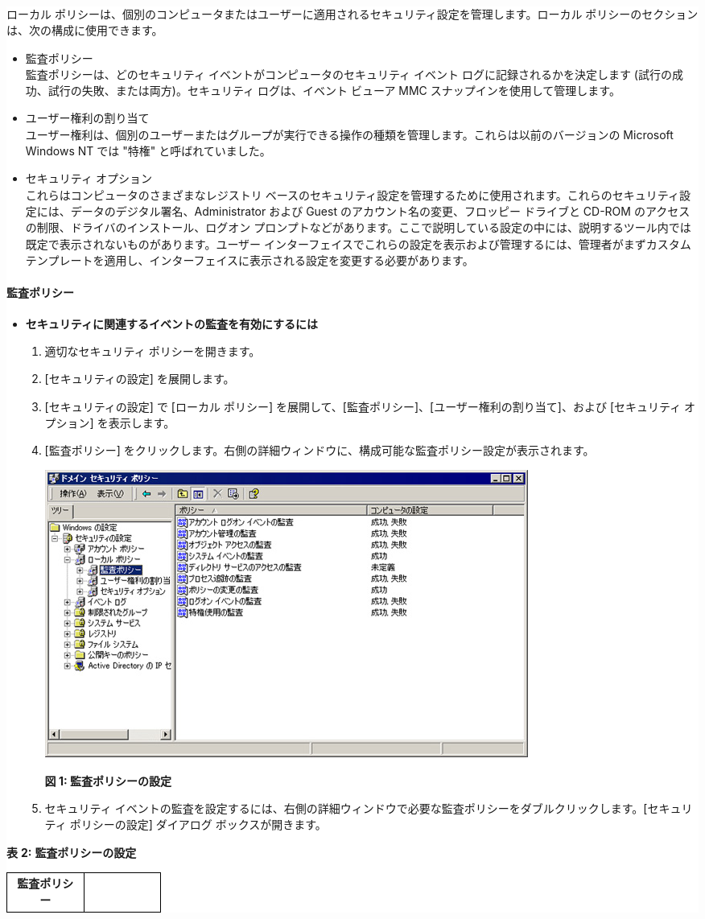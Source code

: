 ローカル ポリシーは、個別のコンピュータまたはユーザーに適用されるセキュリティ設定を管理します。ローカル ポリシーのセクションは、次の構成に使用できます。
  
-   監査ポリシー  
    監査ポリシーは、どのセキュリティ イベントがコンピュータのセキュリティ イベント ログに記録されるかを決定します (試行の成功、試行の失敗、または両方)。セキュリティ ログは、イベント ビューア MMC スナップインを使用して管理します。
  
-   ユーザー権利の割り当て  
    ユーザー権利は、個別のユーザーまたはグループが実行できる操作の種類を管理します。これらは以前のバージョンの Microsoft Windows NT では "特権" と呼ばれていました。
  
-   セキュリティ オプション  
    これらはコンピュータのさまざまなレジストリ ベースのセキュリティ設定を管理するために使用されます。これらのセキュリティ設定には、データのデジタル署名、Administrator および Guest のアカウント名の変更、フロッピー ドライブと CD-ROM のアクセスの制限、ドライバのインストール、ログオン プロンプトなどがあります。ここで説明している設定の中には、説明するツール内では既定で表示されないものがあります。ユーザー インターフェイスでこれらの設定を表示および管理するには、管理者がまずカスタム テンプレートを適用し、インターフェイスに表示される設定を変更する必要があります。
  
#### 監査ポリシー
  
-   **セキュリティに関連するイベントの監査を有効にするには**
  
    1.  適切なセキュリティ ポリシーを開きます。
  
    2.  \[セキュリティの設定\] を展開します。
  
    3.  \[セキュリティの設定\] で \[ローカル ポリシー\] を展開して、\[監査ポリシー\]、\[ユーザー権利の割り当て\]、および \[セキュリティ オプション\] を表示します。
  
    4.  \[監査ポリシー\] をクリックします。右側の詳細ウィンドウに、構成可能な監査ポリシー設定が表示されます。
  
        ![](images/Dd362907.secmod220_01(ja-jp,TechNet.10).jpg)
  
        **図 1: 監査ポリシーの設定**
  
    5.  セキュリティ イベントの監査を設定するには、右側の詳細ウィンドウで必要な監査ポリシーをダブルクリックします。\[セキュリティ ポリシーの設定\] ダイアログ ボックスが開きます。
  
**表** **2:** **監査ポリシーの設定**

<p> </p>
<table style="width:100%;">
<colgroup>
<col width="11%" />
<col width="11%" />
<col width="11%" />
<col width="11%" />
<col width="11%" />
<col width="11%" />
<col width="11%" />
<col width="11%" />
<col width="11%" />
</colgroup>
<thead>
<tr class="header">
<th style="border:1px solid black;" >監査ポリシー</th>
<th style="border:1px solid black;" ><br />